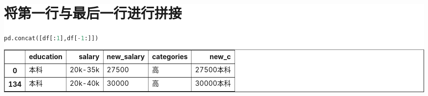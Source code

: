 </div>



# 将第一行与最后一行进行拼接 


```python
pd.concat([df[:1],df[-1:]])
```




<div>
<style scoped>
    .dataframe tbody tr th:only-of-type {
        vertical-align: middle;
    }

    .dataframe tbody tr th {
        vertical-align: top;
    }
    
    .dataframe thead th {
        text-align: right;
    }
</style>
<table border="1" class="dataframe">
  <thead>
    <tr style="text-align: right;">
      <th></th>
      <th>education</th>
      <th>salary</th>
      <th>new_salary</th>
      <th>categories</th>
      <th>new_c</th>
    </tr>
  </thead>
  <tbody>
    <tr>
      <th>0</th>
      <td>本科</td>
      <td>20k-35k</td>
      <td>27500</td>
      <td>高</td>
      <td>27500本科</td>
    </tr>
    <tr>
      <th>134</th>
      <td>本科</td>
      <td>20k-40k</td>
      <td>30000</td>
      <td>高</td>
      <td>30000本科</td>
    </tr>
  </tbody>
</table>
</div>

